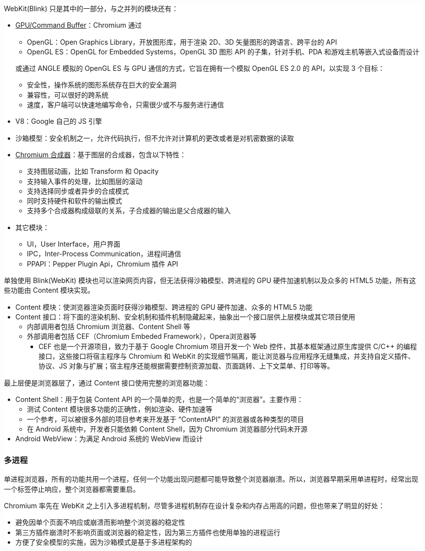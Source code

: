 WebKit(Blink) 只是其中的一部分，与之并列的模块还有：

- [GPU/Command Buffer](http://www.chromium.org/developers/design-documents/gpu-command-buffer)：Chromium 通过
  
  - OpenGL：Open Graphics Library，开放图形库，用于渲染 2D、3D 矢量图形的跨语言、跨平台的 API
  - OpenGL ES：OpenGL for Embedded  Systems，OpenGL 3D 图形 API 的子集，针对手机、PDA 和游戏主机等嵌入式设备而设计
  
  或通过 ANGLE 模拟的 OpenGL ES 与 GPU 通信的方式，它旨在拥有一个模拟 OpenGL ES 2.0 的 API，以实现 3 个目标：
  
  - 安全性，操作系统的图形系统存在巨大的安全漏洞
  - 兼容性，可以很好的跨系统
  - 速度，客户端可以快速地编写命令，只需很少或不与服务进行通信
  
- V8：Google 自己的 JS 引擎

- 沙箱模型：安全机制之一，允许代码执行，但不允许对计算机的更改或者是对机密数据的读取

- [Chromium 合成器](https://www.zybuluo.com/rogeryi/note/67177)：基于图层的合成器，包含以下特性：
  
  - 支持图层动画，比如 Transform 和 Opacity
  - 支持输入事件的处理，比如图层的滚动
  - 支持选择同步或者异步的合成模式
  - 同时支持硬件和软件的输出模式
  - 支持多个合成器构成级联的关系，子合成器的输出是父合成器的输入
  
- 其它模块：
  - UI，User Interface，用户界面
  - IPC，Inter-Process Communication，进程间通信
  - PPAPI：Pepper Plugin Api，Chromium 插件 API

单独使用 Blink(WebKit) 模块也可以渲染网页内容，但无法获得沙箱模型、跨进程的 GPU 硬件加速机制以及众多的 HTML5 功能，所有这些功能由 Content 模块实现。

- Content 模块：使浏览器渲染页面时获得沙箱模型、跨进程的 GPU 硬件加速、众多的 HTML5 功能
- Content 接口：将下面的渲染机制、安全机制和插件机制隐藏起来，抽象出一个接口层供上层模块或其它项目使用
  - 内部调用者包括 Chromium 浏览器、Content Shell 等
  - 外部调用者包括 CEF（Chromium Embeded Framework），Opera浏览器等
    - CEF 也是一个开源项目，致力于基于 Google Chromium 项目开发一个 Web 控件，其基本框架通过原生库提供 C/C++ 的编程接口，这些接口将宿主程序与 Chromium 和 WebKit 的实现细节隔离，能让浏览器与应用程序无缝集成，并支持自定义插件、协议、JS 对象与扩展；宿主程序还能根据需要控制资源加载、页面跳转、上下文菜单、打印等等。

最上层便是浏览器层了，通过 Content 接口使用完整的浏览器功能：

- Content Shell：用于包装 Content API 的一个简单的壳，也是一个简单的“浏览器”。主要作用：
  - 测试 Content 模块很多功能的正确性，例如渲染、硬件加速等
  - 一个参考，可以被很多外部的项目参考来开发基于 “ContentAPI” 的浏览器或各种类型的项目
  - 在 Android 系统中，开发者只能依赖 Content Shell，因为 Chromium 浏览器部分代码未开源
- Android WebView：为满足 Android 系统的 WebView 而设计

### 多进程

单进程浏览器，所有的功能共用一个进程，任何一个功能出现问题都可能导致整个浏览器崩溃。所以，浏览器早期采用单进程时，经常出现一个标签停止响应，整个浏览器都需要重启。

Chromium 率先在 WebKit 之上引入多进程机制，尽管多进程机制存在设计复杂和内存占用高的问题，但也带来了明显的好处：

- 避免因单个页面不响应或崩溃而影响整个浏览器的稳定性
- 第三方插件崩溃时不影响页面或浏览器的稳定性，因为第三方插件也使用单独的进程运行
- 方便了安全模型的实施，因为沙箱模式是基于多进程架构的
